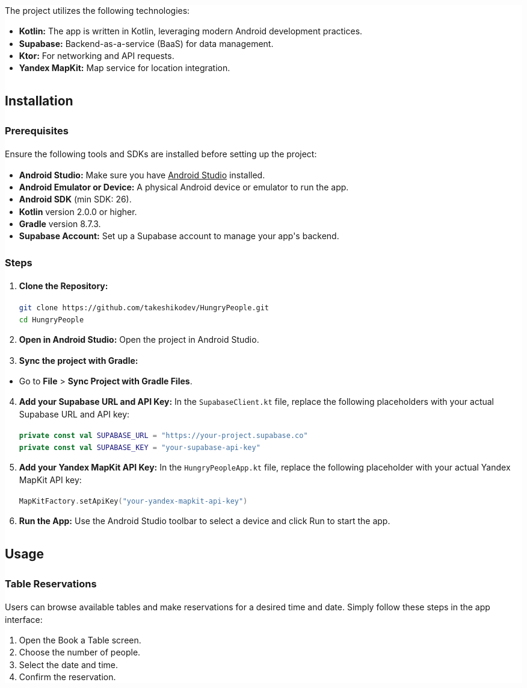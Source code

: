The project utilizes the following technologies:

- **Kotlin:** The app is written in Kotlin, leveraging modern Android development practices.
- **Supabase:** Backend-as-a-service (BaaS) for data management.
- **Ktor:** For networking and API requests.
- **Yandex MapKit:** Map service for location integration.

## Installation

### Prerequisites

Ensure the following tools and SDKs are installed before setting up the project:

- **Android Studio:** Make sure you have [Android Studio](https://developer.android.com/studio) installed.
- **Android Emulator or Device:** A physical Android device or emulator to run the app.
- **Android SDK** (min SDK: 26).
- **Kotlin** version 2.0.0 or higher.
- **Gradle** version 8.7.3.
- **Supabase Account:** Set up a Supabase account to manage your app's backend.

### Steps

1. **Clone the Repository:**
   ```bash
   git clone https://github.com/takeshikodev/HungryPeople.git
   cd HungryPeople
   ```

2. **Open in Android Studio:** Open the project in Android Studio.

3. **Sync the project with Gradle:**
  - Go to **File** > **Sync Project with Gradle Files**.

4. **Add your Supabase URL and API Key:** In the `SupabaseClient.kt` file, replace the following placeholders with your actual Supabase URL and API key:
   ```kotlin
   private const val SUPABASE_URL = "https://your-project.supabase.co"
   private const val SUPABASE_KEY = "your-supabase-api-key"
   ```

5. **Add your Yandex MapKit API Key:** In the `HungryPeopleApp.kt` file, replace the following placeholder with your actual Yandex MapKit API key:
   ```kotlin
   MapKitFactory.setApiKey("your-yandex-mapkit-api-key")
   ```
  
7. **Run the App:** Use the Android Studio toolbar to select a device and click Run to start the app.

## Usage

### Table Reservations

Users can browse available tables and make reservations for a desired time and date. Simply follow these steps in the app interface:
1. Open the Book a Table screen.
2. Choose the number of people.
3. Select the date and time.
4. Confirm the reservation.
